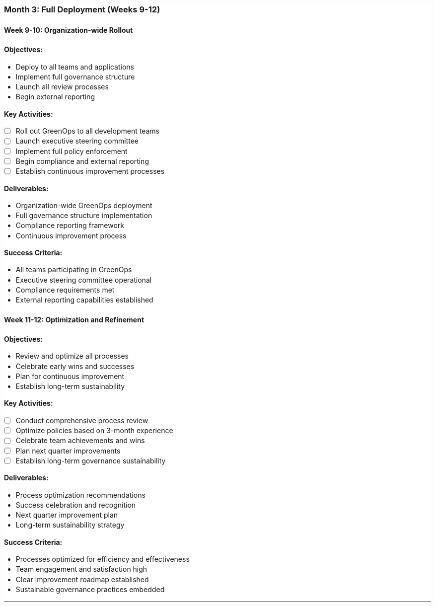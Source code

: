 ### Month 3: Full Deployment (Weeks 9-12)

#### Week 9-10: Organization-wide Rollout

**Objectives:**
- Deploy to all teams and applications
- Implement full governance structure
- Launch all review processes
- Begin external reporting

**Key Activities:**
- [ ] Roll out GreenOps to all development teams
- [ ] Launch executive steering committee
- [ ] Implement full policy enforcement
- [ ] Begin compliance and external reporting
- [ ] Establish continuous improvement processes

**Deliverables:**
- Organization-wide GreenOps deployment
- Full governance structure implementation
- Compliance reporting framework
- Continuous improvement process

**Success Criteria:**
- All teams participating in GreenOps
- Executive steering committee operational
- Compliance requirements met
- External reporting capabilities established

#### Week 11-12: Optimization and Refinement

**Objectives:**
- Review and optimize all processes
- Celebrate early wins and successes
- Plan for continuous improvement
- Establish long-term sustainability

**Key Activities:**
- [ ] Conduct comprehensive process review
- [ ] Optimize policies based on 3-month experience
- [ ] Celebrate team achievements and wins
- [ ] Plan next quarter improvements
- [ ] Establish long-term governance sustainability

**Deliverables:**
- Process optimization recommendations
- Success celebration and recognition
- Next quarter improvement plan
- Long-term sustainability strategy

**Success Criteria:**
- Processes optimized for efficiency and effectiveness
- Team engagement and satisfaction high
- Clear improvement roadmap established
- Sustainable governance practices embedded

---